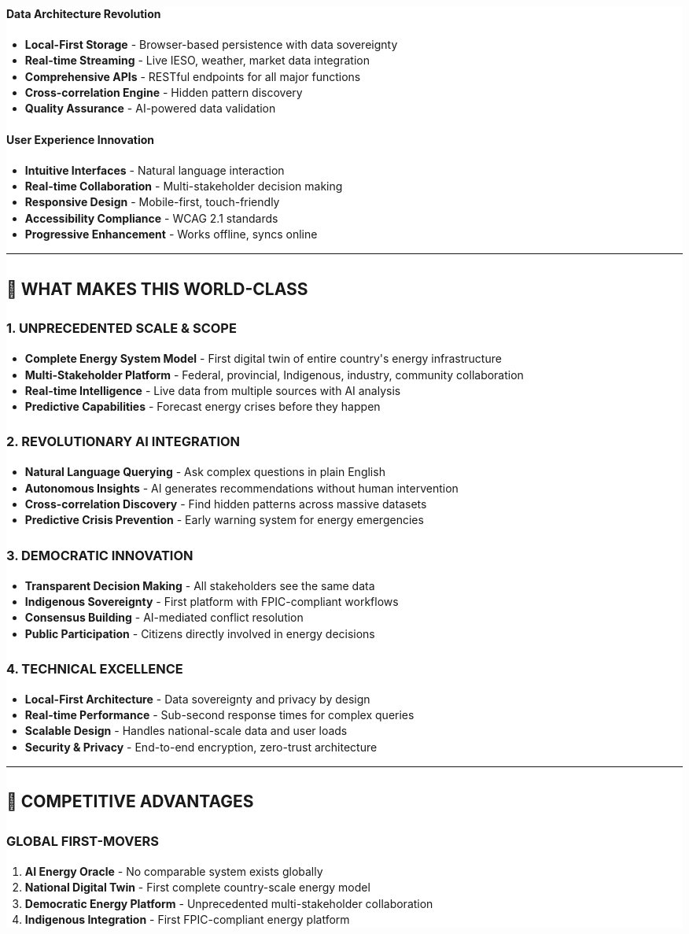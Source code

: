 #### **Data Architecture Revolution**
- **Local-First Storage** - Browser-based persistence with data sovereignty
- **Real-time Streaming** - Live IESO, weather, market data integration
- **Comprehensive APIs** - RESTful endpoints for all major functions
- **Cross-correlation Engine** - Hidden pattern discovery
- **Quality Assurance** - AI-powered data validation

#### **User Experience Innovation**
- **Intuitive Interfaces** - Natural language interaction
- **Real-time Collaboration** - Multi-stakeholder decision making
- **Responsive Design** - Mobile-first, touch-friendly
- **Accessibility Compliance** - WCAG 2.1 standards
- **Progressive Enhancement** - Works offline, syncs online

---

## 🌟 **WHAT MAKES THIS WORLD-CLASS**

### **1. UNPRECEDENTED SCALE & SCOPE**
- **Complete Energy System Model** - First digital twin of entire country's energy infrastructure
- **Multi-Stakeholder Platform** - Federal, provincial, Indigenous, industry, community collaboration
- **Real-time Intelligence** - Live data from multiple sources with AI analysis
- **Predictive Capabilities** - Forecast energy crises before they happen

### **2. REVOLUTIONARY AI INTEGRATION**
- **Natural Language Querying** - Ask complex questions in plain English
- **Autonomous Insights** - AI generates recommendations without human intervention
- **Cross-correlation Discovery** - Find hidden patterns across massive datasets
- **Predictive Crisis Prevention** - Early warning system for energy emergencies

### **3. DEMOCRATIC INNOVATION**
- **Transparent Decision Making** - All stakeholders see the same data
- **Indigenous Sovereignty** - First platform with FPIC-compliant workflows
- **Consensus Building** - AI-mediated conflict resolution
- **Public Participation** - Citizens directly involved in energy decisions

### **4. TECHNICAL EXCELLENCE**
- **Local-First Architecture** - Data sovereignty and privacy by design
- **Real-time Performance** - Sub-second response times for complex queries
- **Scalable Design** - Handles national-scale data and user loads
- **Security & Privacy** - End-to-end encryption, zero-trust architecture

---

## 🚀 **COMPETITIVE ADVANTAGES**

### **GLOBAL FIRST-MOVERS**
1. **AI Energy Oracle** - No comparable system exists globally
2. **National Digital Twin** - First complete country-scale energy model
3. **Democratic Energy Platform** - Unprecedented multi-stakeholder collaboration
4. **Indigenous Integration** - First FPIC-compliant energy platform
